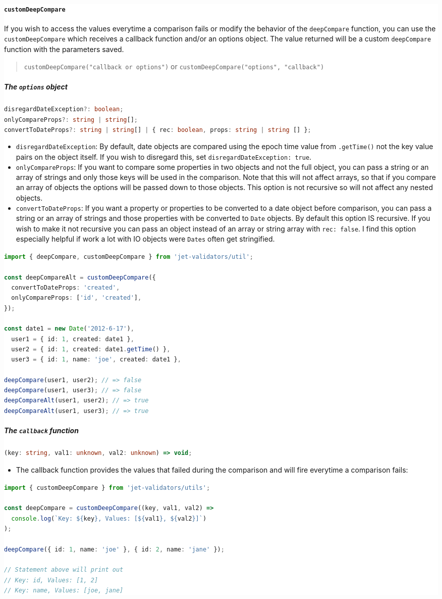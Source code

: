 #### `customDeepCompare` <a name="customDeepCompare"></a>
If you wish to access the values everytime a comparison fails or modify the behavior of the `deepCompare` function, you can use the `customDeepCompare` which receives a callback function and/or an options object. The value returned will be a custom `deepCompare` function with the parameters saved.

> `customDeepCompare("callback or options")` or `customDeepCompare("options", "callback")`

##### The `options` object
```typescript
disregardDateException?: boolean;
onlyCompareProps?: string | string[];
convertToDateProps?: string | string[] | { rec: boolean, props: string | string [] };
```

- `disregardDateException`: By default, date objects are compared using the epoch time value from `.getTime()` not the key value pairs on the object itself. If you wish to disregard this, set `disregardDateException: true`.
- `onlyCompareProps`: If you want to compare some properties in two objects and not the full object, you can pass a string or an array of strings and only those keys will be used in the comparison. Note that this will not affect arrays, so that if you compare an array of objects the options will be passed down to those objects. This option is not recursive so will not affect any nested objects.
- `convertToDateProps`: If you want a property or properties to be converted to a date object before comparison, you can pass a string or an array of strings and those properties with be converted to `Date` objects. By default this option IS recursive. If you wish to make it not recursive you can pass an object instead of an array or string array with `rec: false`. I find this option especially helpful if work a lot with IO objects were `Dates` often get stringified. 

```typescript
import { deepCompare, customDeepCompare } from 'jet-validators/util';

const deepCompareAlt = customDeepCompare({
  convertToDateProps: 'created',
  onlyCompareProps: ['id', 'created'],
});

const date1 = new Date('2012-6-17'),
  user1 = { id: 1, created: date1 },
  user2 = { id: 1, created: date1.getTime() },
  user3 = { id: 1, name: 'joe', created: date1 },

deepCompare(user1, user2); // => false
deepCompare(user1, user3); // => false
deepCompareAlt(user1, user2); // => true
deepCompareAlt(user1, user3); // => true
```

##### The `callback` function
```typescript
(key: string, val1: unknown, val2: unknown) => void;
```

- The callback function provides the values that failed during the comparison and will fire everytime a comparison fails:
```typescript
import { customDeepCompare } from 'jet-validators/utils';

const deepCompare = customDeepCompare((key, val1, val2) =>
  console.log(`Key: ${key}, Values: [${val1}, ${val2}]`)
);

deepCompare({ id: 1, name: 'joe' }, { id: 2, name: 'jane' });

// Statement above will print out
// Key: id, Values: [1, 2]
// Key: name, Values: [joe, jane]
```
